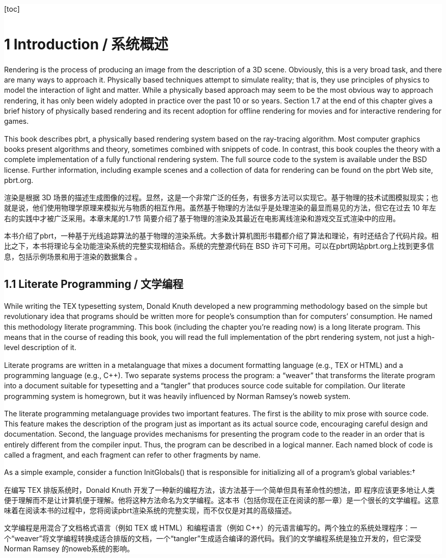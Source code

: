 [toc]

# 1 Introduction / 系统概述

Rendering is the process of producing an image from the description of a 3D scene. Obviously, this is a very broad task, and there are many ways to approach it. Physically based techniques attempt to simulate reality; that is, they use principles of physics to model the interaction of light and matter. While a physically based approach may seem to be the most obvious way to approach rendering, it has only been widely adopted in practice over the past 10 or so years. Section 1.7 at the end of this chapter gives a brief history of physically based rendering and its recent adoption for offline rendering for movies and for interactive rendering for games.

This book describes pbrt, a physically based rendering system based on the ray-tracing algorithm. Most computer graphics books present algorithms and theory, sometimes combined with snippets of code. In contrast, this book couples the theory with a complete implementation of a fully functional rendering system. The full source code to the system is available under the BSD license. Further information, including example scenes and a collection of data for rendering can be found on the pbrt Web site, pbrt.org.

渲染是根据 3D 场景的描述生成图像的过程。显然，这是一个非常广泛的任务，有很多方法可以实现它。基于物理的技术试图模拟现实；也就是说，他们使用物理学原理来模拟光与物质的相互作用。虽然基于物理的方法似乎是处理渲染的最显而易见的方法，但它在过去 10 年左右的实践中才被广泛采用。本章末尾的1.7节 简要介绍了基于物理的渲染及其最近在电影离线渲染和游戏交互式渲染中的应用。

本书介绍了pbrt，一种基于光线追踪算法的基于物理的渲染系统。大多数计算机图形书籍都介绍了算法和理论，有时还结合了代码片段。相比之下，本书将理论与全功能渲染系统的完整实现相结合。系统的完整源代码在 BSD 许可下可用。可以在pbrt网站pbrt.org上找到更多信息，包括示例场景和用于渲染的数据集合 。

## 1.1 Literate Programming / 文学编程

While writing the TEX typesetting system, Donald Knuth developed a new programming methodology based on the simple but revolutionary idea that programs should be written more for people’s consumption than for computers’ consumption. He named this methodology literate programming. This book (including the chapter you’re reading now) is a long literate program. This means that in the course of reading this book, you will read the full implementation of the pbrt rendering system, not just a high-level description of it.

Literate programs are written in a metalanguage that mixes a document formatting language (e.g., TEX or HTML) and a programming language (e.g., C++). Two separate systems process the program: a “weaver” that transforms the literate program into a document suitable for typesetting and a “tangler” that produces source code suitable for compilation. Our literate programming system is homegrown, but it was heavily influenced by Norman Ramsey’s noweb system.

The literate programming metalanguage provides two important features. The first is the ability to mix prose with source code. This feature makes the description of the program just as important as its actual source code, encouraging careful design and documentation. Second, the language provides mechanisms for presenting the program code to the reader in an order that is entirely different from the compiler input. Thus, the program can be described in a logical manner. Each named block of code is called a fragment, and each fragment can refer to other fragments by name.

As a simple example, consider a function InitGlobals() that is responsible for initializing all of a program’s global variables:†

在编写 TEX 排版系统时，Donald Knuth 开发了一种新的编程方法，该方法基于一个简单但具有革命性的想法，即 程序应该更多地让人类便于理解而不是让计算机便于理解。他将这种方法命名为文学编程。这本书（包括你现在正在阅读的那一章）是一个很长的文学编程。这意味着在阅读本书的过程中，您将阅读pbrt渲染系统的完整实现，而不仅仅是对其的高级描述。

文学编程是用混合了文档格式语言（例如 TEX 或 HTML）和编程语言（例如 C++）的元语言编写的。两个独立的系统处理程序：一个“weaver”将文学编程转换成适合排版的文档，一个“tangler”生成适合编译的源代码。我们的文学编程系统是独立开发的，但它深受 Norman Ramsey 的noweb系统的影响。
